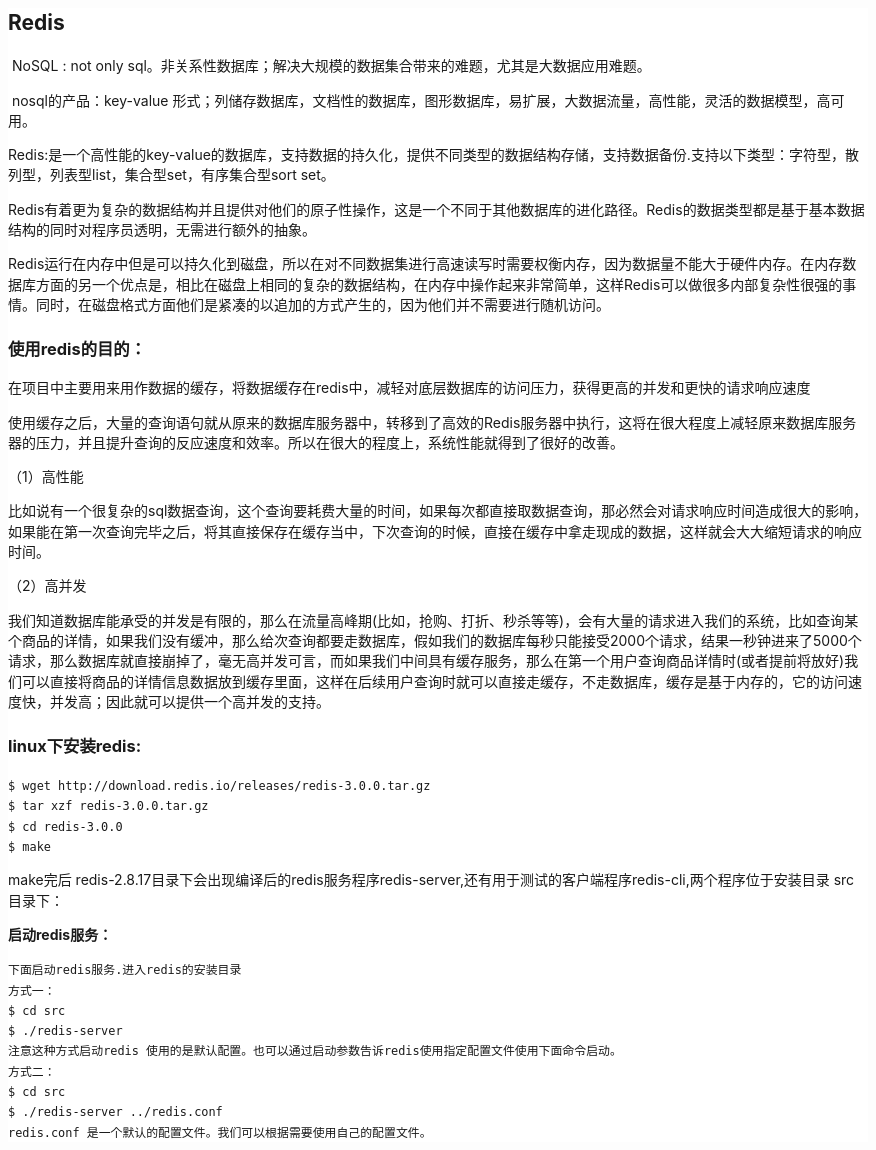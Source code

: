 ## Redis

​	NoSQL : not only sql。非关系性数据库；解决大规模的数据集合带来的难题，尤其是大数据应用难题。<br/>

​			nosql的产品：key-value 形式；列储存数据库，文档性的数据库，图形数据库，易扩展，大数据流量，高性能，灵活的数据模型，高可用。<br/>

​	Redis:是一个高性能的key-value的数据库，支持数据的持久化，提供不同类型的数据结构存储，支持数据备份.支持以下类型：字符型，散列型，列表型list，集合型set，有序集合型sort set。

​	Redis有着更为复杂的数据结构并且提供对他们的原子性操作，这是一个不同于其他数据库的进化路径。Redis的数据类型都是基于基本数据结构的同时对程序员透明，无需进行额外的抽象。

​	Redis运行在内存中但是可以持久化到磁盘，所以在对不同数据集进行高速读写时需要权衡内存，因为数据量不能大于硬件内存。在内存数据库方面的另一个优点是，相比在磁盘上相同的复杂的数据结构，在内存中操作起来非常简单，这样Redis可以做很多内部复杂性很强的事情。同时，在磁盘格式方面他们是紧凑的以追加的方式产生的，因为他们并不需要进行随机访问。



### 使用redis的目的：	

​	在项目中主要用来用作数据的缓存，将数据缓存在redis中，减轻对底层数据库的访问压力，获得更高的并发和更快的请求响应速度

使用缓存之后，大量的查询语句就从原来的数据库服务器中，转移到了高效的Redis服务器中执行，这将在很大程度上减轻原来数据库服务器的压力，并且提升查询的反应速度和效率。所以在很大的程度上，系统性能就得到了很好的改善。

（1）高性能

​		比如说有一个很复杂的sql数据查询，这个查询要耗费大量的时间，如果每次都直接取数据查询，那必然会对请求响应时间造成很大的影响，如果能在第一次查询完毕之后，将其直接保存在缓存当中，下次查询的时候，直接在缓存中拿走现成的数据，这样就会大大缩短请求的响应时间。

（2）高并发

​		我们知道数据库能承受的并发是有限的，那么在流量高峰期(比如，抢购、打折、秒杀等等)，会有大量的请求进入我们的系统，比如查询某个商品的详情，如果我们没有缓冲，那么给次查询都要走数据库，假如我们的数据库每秒只能接受2000个请求，结果一秒钟进来了5000个请求，那么数据库就直接崩掉了，毫无高并发可言，而如果我们中间具有缓存服务，那么在第一个用户查询商品详情时(或者提前将放好)我们可以直接将商品的详情信息数据放到缓存里面，这样在后续用户查询时就可以直接走缓存，不走数据库，缓存是基于内存的，它的访问速度快，并发高；因此就可以提供一个高并发的支持。

### linux下安装redis:

```
$ wget http://download.redis.io/releases/redis-3.0.0.tar.gz
$ tar xzf redis-3.0.0.tar.gz
$ cd redis-3.0.0
$ make
```

make完后 redis-2.8.17目录下会出现编译后的redis服务程序redis-server,还有用于测试的客户端程序redis-cli,两个程序位于安装目录 src 目录下：

**启动redis服务：**

```
下面启动redis服务.进入redis的安装目录
方式一：
$ cd src
$ ./redis-server
注意这种方式启动redis 使用的是默认配置。也可以通过启动参数告诉redis使用指定配置文件使用下面命令启动。
方式二：
$ cd src
$ ./redis-server ../redis.conf
redis.conf 是一个默认的配置文件。我们可以根据需要使用自己的配置文件。
```
